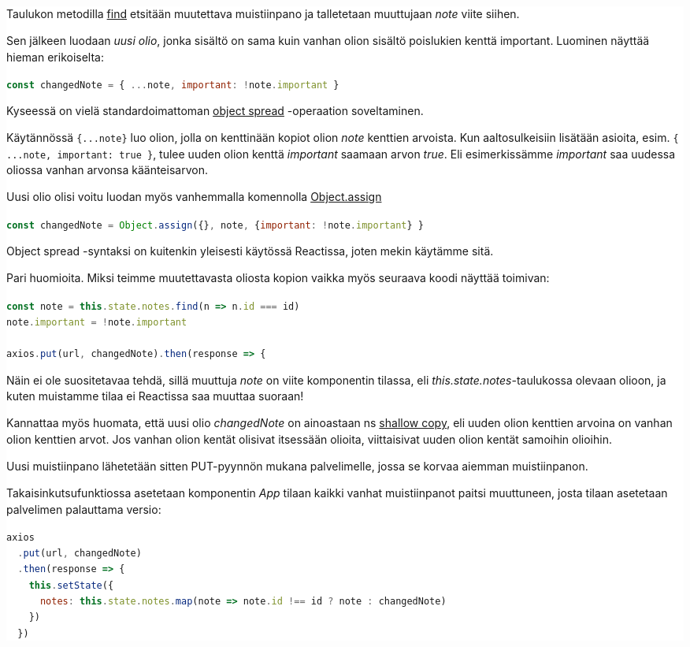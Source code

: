 Taulukon metodilla [find](https://developer.mozilla.org/en-US/docs/Web/JavaScript/Reference/Global_Objects/Array/find) etsitään muutettava muistiinpano ja talletetaan muuttujaan _note_ viite siihen.

Sen jälkeen luodaan _uusi olio_, jonka sisältö on sama kuin vanhan olion sisältö poislukien kenttä important. Luominen näyttää hieman erikoiselta:

```js
const changedNote = { ...note, important: !note.important }
```

Kyseessä on vielä standardoimattoman [object spread](https://github.com/tc39/proposal-object-rest-spread) -operaation soveltaminen.

Käytännössä <code>{...note}</code> luo olion, jolla on kenttinään kopiot olion _note_ kenttien arvoista. Kun aaltosulkeisiin lisätään asioita, esim. <code>{ ...note, important: true }</code>, tulee uuden olion kenttä _important_ saamaan arvon _true_. Eli esimerkissämme _important_ saa uudessa oliossa vanhan arvonsa käänteisarvon.

Uusi olio olisi voitu luodan myös vanhemmalla komennolla [Object.assign](https://developer.mozilla.org/nl/docs/Web/JavaScript/Reference/Global_Objects/Object/assign)

```js
const changedNote = Object.assign({}, note, {important: !note.important} }
```

Object spread -syntaksi on kuitenkin yleisesti käytössä Reactissa, joten mekin käytämme sitä.

Pari huomioita. Miksi teimme muutettavasta oliosta kopion vaikka myös seuraava koodi näyttää toimivan:

```js
const note = this.state.notes.find(n => n.id === id)
note.important = !note.important

axios.put(url, changedNote).then(response => {
```

Näin ei ole suositetavaa tehdä, sillä muuttuja _note_ on viite komponentin tilassa, eli _this.state.notes_-taulukossa olevaan olioon, ja kuten muistamme tilaa ei Reactissa saa muuttaa suoraan!

Kannattaa myös huomata, että uusi olio _changedNote_ on ainoastaan ns [shallow copy](https://en.wikipedia.org/wiki/Object_copying#Shallow_copy), eli uuden olion kenttien arvoina on vanhan olion kenttien arvot. Jos vanhan olion kentät olisivat itsessään olioita, viittaisivat uuden olion kentät samoihin olioihin.


Uusi muistiinpano lähetetään sitten PUT-pyynnön mukana palvelimelle, jossa se korvaa aiemman muistiinpanon.

Takaisinkutsufunktiossa asetetaan komponentin _App_ tilaan kaikki vanhat muistiinpanot paitsi muuttuneen, josta tilaan asetetaan palvelimen palauttama versio:

```js
axios
  .put(url, changedNote)
  .then(response => {
    this.setState({
      notes: this.state.notes.map(note => note.id !== id ? note : changedNote)
    })
  })
```
